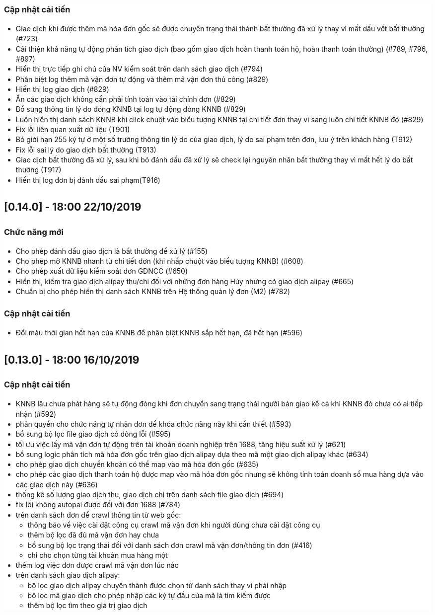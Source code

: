### Cập nhật cải tiến

* Giao dịch khi được thêm mã hóa đơn gốc sẽ được chuyển trạng thái thành bất thường đã xử lý thay vì mất dấu vết bất thường \(\#723\)
* Cải thiện khả năng tự động phân tích giao dịch \(bao gồm giao dịch hoàn thanh toán hộ, hoàn thanh toán thường\) \(\#789, \#796, \#897\)
* Hiển thị trực tiếp ghi chú của NV kiểm soát trên danh sách giao dịch \(\#794\)
* Phân biệt log thêm mã vận đơn tự động và thêm mã vận đơn thủ công \(\#829\)
* Hiển thị log giao dịch \(\#829\)
* Ẩn các giao dịch không cần phải tính toán vào tài chính đơn \(\#829\)
* Bổ sung thông tin lý do đóng KNNB tại log tự động đóng KNNB \(\#829\)
* Luôn hiển thị danh sách KNNB khi click chuột vào biểu tượng KNNB tại chi tiết đơn thay vì sang luôn chi tiết KNNB đó \(\#829\)
* Fix lỗi liên quan xuất dữ liệu \(T901\)
* Bỏ giới hạn 255 ký tự ở một số trường thông tin lý do của giao dịch, lý do sai phạm trên đơn, lưu ý trên khách hàng \(T912\)
* Fix lỗi sai lý do giao dịch bất thường \(T913\)
* Giao dịch bất thường đã xử lý, sau khi bỏ đánh dấu đã xử lý sẽ check lại nguyên nhân bất thường thay vì mất hết lý do bất thường \(T917\)
* Hiển thị log đơn bị đánh dấu sai phạm\(T916\)

## \[0.14.0\] - 18:00 22/10/2019

### Chức năng mới

* Cho phép đánh dấu giao dịch là bất thường để xử lý \(\#155\)
* Cho phép mở KNNB nhanh từ chi tiết đơn \(khi nhấp chuột vào biểu tượng KNNB\) \(\#608\)
* Cho phép xuất dữ liệu kiểm soát đơn GDNCC \(\#650\)
* Hiển thị, kiểm tra giao dịch alipay thu/chi đối với những đơn hàng Hủy nhưng có giao dịch alipay \(\#665\)
* Chuẩn bị cho phép hiển thị danh sách KNNB trên Hệ thống quản lý đơn \(M2\) \(\#782\)

### Cập nhật cải tiến

* Đổi màu thời gian hết hạn của KNNB để phân biệt KNNB sắp hết hạn, đã hết hạn \(\#596\)

## \[0.13.0\] - 18:00 16/10/2019

### Cập nhật cải tiến

* KNNB lâu chưa phát hàng sẽ tự động đóng khi đơn chuyển sang trạng thái người bán giao kể cả khi KNNB đó chưa có ai tiếp nhận \(\#592\)
* phân quyền cho chức năng tự nhận đơn để khóa chức năng này khi cần thiết \(\#593\)
* bổ sung bộ lọc file giao dịch có dòng lỗi \(\#595\)
* tối ưu việc lấy mã vận đơn tự động trên tài khoản doanh nghiệp trên 1688, tăng hiệu suất xử lý \(\#621\)
* bổ sung logic phân tích mã hóa đơn gốc trên giao dịch alipay dựa theo mã một giao dịch alipay khác \(\#634\)
* cho phép giao dịch chuyển khoản có thể map vào mã hóa đơn gốc \(\#635\)
* cho phép các giao dịch thanh toán hộ được map vào mã hóa đơn gốc nhưng sẽ không tính toán doanh số mua hàng dựa vào các giao dịch này \(\#636\)
* thống kê số lượng giao dịch thu, giao dịch chi trên danh sách file giao dịch \(\#694\)
* fix lỗi không autopai được đối với đơn 1688 \(\#784\)
* trên danh sách đơn để crawl thông tin từ web gốc:
  * thông báo về việc cài đặt công cụ crawl mã vận đơn khi người dùng chưa cài đặt công cụ
  * thêm bộ lọc đã đủ mã vận đơn hay chưa
  * bổ sung bộ lọc trạng thái đối với danh sách đơn crawl mã vận đơn/thông tin đơn \(\#416\)
  * chỉ cho chọn từng tài khoản mua hàng một
* thêm log việc đơn được crawl mã vận đơn lúc nào
* trên danh sách giao dịch alipay:
  * bộ lọc giao dịch alipay chuyển thành được chọn từ danh sách thay vì phải nhập
  * bộ lọc mã giao dịch cho phép nhập các ký tự đầu của mã là tìm kiếm được
  * thêm bộ lọc tìm theo giá trị giao dịch